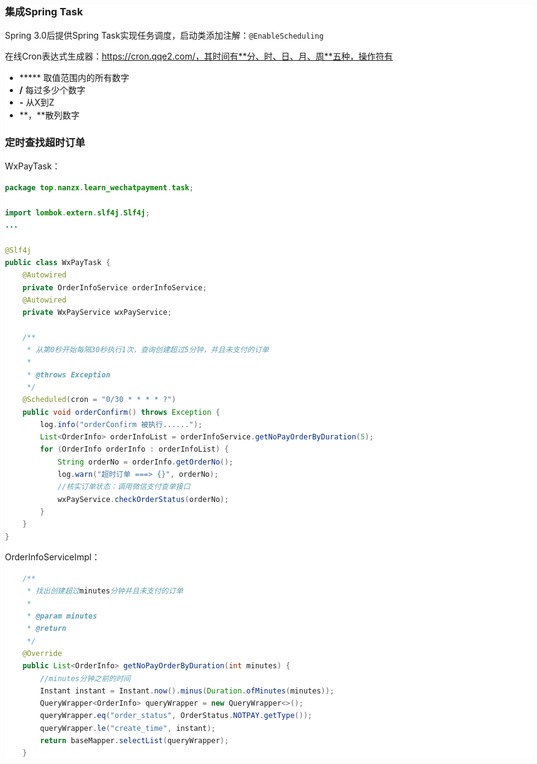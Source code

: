 ### 集成Spring Task

Spring 3.0后提供Spring Task实现任务调度，启动类添加注解：`@EnableScheduling`

在线Cron表达式生成器：https://cron.qqe2.com/，其时间有**分、时、日、月、周**五种，操作符有

- ***** 取值范围内的所有数字
- **/** 每过多少个数字
- **-** 从X到Z
- **，**散列数字

### 定时查找超时订单

WxPayTask：

```java
package top.nanzx.learn_wechatpayment.task;

import lombok.extern.slf4j.Slf4j;
...

@Slf4j
public class WxPayTask {
    @Autowired
    private OrderInfoService orderInfoService;
    @Autowired
    private WxPayService wxPayService;

    /**
     * 从第0秒开始每隔30秒执行1次，查询创建超过5分钟，并且未支付的订单
     *
     * @throws Exception
     */
    @Scheduled(cron = "0/30 * * * * ?")
    public void orderConfirm() throws Exception {
        log.info("orderConfirm 被执行......");
        List<OrderInfo> orderInfoList = orderInfoService.getNoPayOrderByDuration(5);
        for (OrderInfo orderInfo : orderInfoList) {
            String orderNo = orderInfo.getOrderNo();
            log.warn("超时订单 ===> {}", orderNo);
            //核实订单状态：调用微信支付查单接口
            wxPayService.checkOrderStatus(orderNo);
        }
    }
}
```

OrderInfoServiceImpl：

```java
    /**
     * 找出创建超过minutes分钟并且未支付的订单
     *
     * @param minutes
     * @return
     */
    @Override
    public List<OrderInfo> getNoPayOrderByDuration(int minutes) {
        //minutes分钟之前的时间
        Instant instant = Instant.now().minus(Duration.ofMinutes(minutes));
        QueryWrapper<OrderInfo> queryWrapper = new QueryWrapper<>();
        queryWrapper.eq("order_status", OrderStatus.NOTPAY.getType());
        queryWrapper.le("create_time", instant);
        return baseMapper.selectList(queryWrapper);
    }
```
